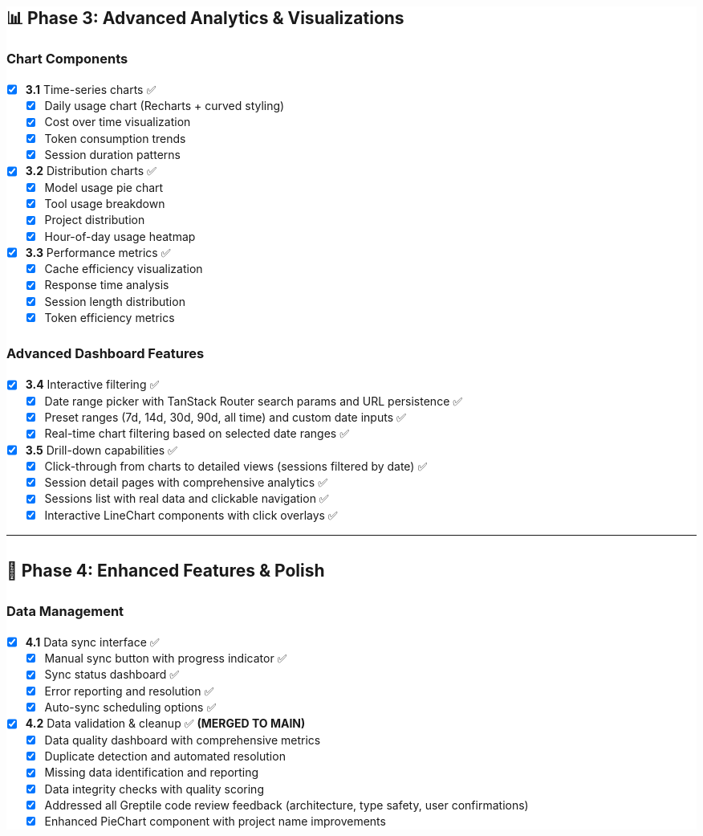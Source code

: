 
## 📊 Phase 3: Advanced Analytics & Visualizations

### Chart Components

- [x] **3.1** Time-series charts ✅
  - [x] Daily usage chart (Recharts + curved styling)
  - [x] Cost over time visualization
  - [x] Token consumption trends
  - [x] Session duration patterns

- [x] **3.2** Distribution charts ✅
  - [x] Model usage pie chart
  - [x] Tool usage breakdown
  - [x] Project distribution
  - [x] Hour-of-day usage heatmap

- [x] **3.3** Performance metrics ✅
  - [x] Cache efficiency visualization
  - [x] Response time analysis
  - [x] Session length distribution
  - [x] Token efficiency metrics

### Advanced Dashboard Features

- [x] **3.4** Interactive filtering ✅
  - [x] Date range picker with TanStack Router search params and URL persistence ✅
  - [x] Preset ranges (7d, 14d, 30d, 90d, all time) and custom date inputs ✅
  - [x] Real-time chart filtering based on selected date ranges ✅

- [x] **3.5** Drill-down capabilities ✅
  - [x] Click-through from charts to detailed views (sessions filtered by date) ✅
  - [x] Session detail pages with comprehensive analytics ✅
  - [x] Sessions list with real data and clickable navigation ✅
  - [x] Interactive LineChart components with click overlays ✅

---

## 🔧 Phase 4: Enhanced Features & Polish

### Data Management

- [x] **4.1** Data sync interface ✅
  - [x] Manual sync button with progress indicator ✅
  - [x] Sync status dashboard ✅
  - [x] Error reporting and resolution ✅
  - [x] Auto-sync scheduling options ✅

- [x] **4.2** Data validation & cleanup ✅ **(MERGED TO MAIN)**
  - [x] Data quality dashboard with comprehensive metrics
  - [x] Duplicate detection and automated resolution
  - [x] Missing data identification and reporting
  - [x] Data integrity checks with quality scoring
  - [x] Addressed all Greptile code review feedback (architecture, type safety, user confirmations)
  - [x] Enhanced PieChart component with project name improvements
